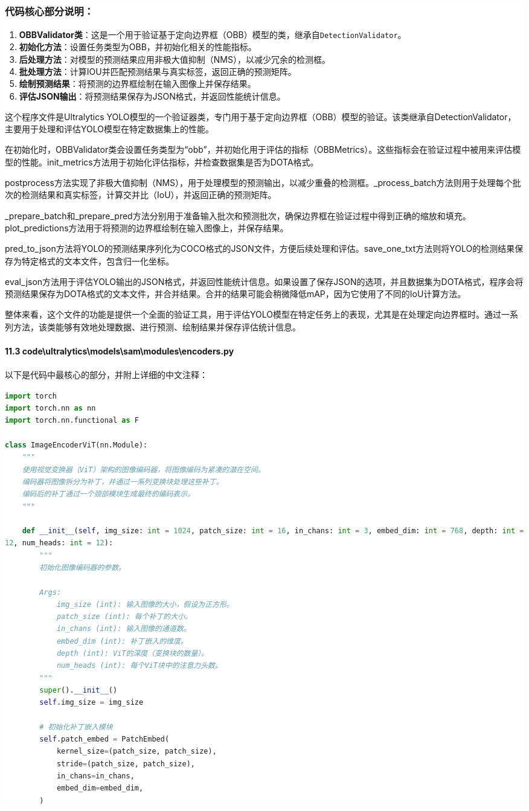 ### 代码核心部分说明：
1. **OBBValidator类**：这是一个用于验证基于定向边界框（OBB）模型的类，继承自`DetectionValidator`。
2. **初始化方法**：设置任务类型为OBB，并初始化相关的性能指标。
3. **后处理方法**：对模型的预测结果应用非极大值抑制（NMS），以减少冗余的检测框。
4. **批处理方法**：计算IOU并匹配预测结果与真实标签，返回正确的预测矩阵。
5. **绘制预测结果**：将预测的边界框绘制在输入图像上并保存结果。
6. **评估JSON输出**：将预测结果保存为JSON格式，并返回性能统计信息。

这个程序文件是Ultralytics YOLO模型的一个验证器类，专门用于基于定向边界框（OBB）模型的验证。该类继承自DetectionValidator，主要用于处理和评估YOLO模型在特定数据集上的性能。

在初始化时，OBBValidator类会设置任务类型为“obb”，并初始化用于评估的指标（OBBMetrics）。这些指标会在验证过程中被用来评估模型的性能。init_metrics方法用于初始化评估指标，并检查数据集是否为DOTA格式。

postprocess方法实现了非极大值抑制（NMS），用于处理模型的预测输出，以减少重叠的检测框。_process_batch方法则用于处理每个批次的检测结果和真实标签，计算交并比（IoU），并返回正确的预测矩阵。

_prepare_batch和_prepare_pred方法分别用于准备输入批次和预测批次，确保边界框在验证过程中得到正确的缩放和填充。plot_predictions方法用于将预测的边界框绘制在输入图像上，并保存结果。

pred_to_json方法将YOLO的预测结果序列化为COCO格式的JSON文件，方便后续处理和评估。save_one_txt方法则将YOLO的检测结果保存为特定格式的文本文件，包含归一化坐标。

eval_json方法用于评估YOLO输出的JSON格式，并返回性能统计信息。如果设置了保存JSON的选项，并且数据集为DOTA格式，程序会将预测结果保存为DOTA格式的文本文件，并合并结果。合并的结果可能会稍微降低mAP，因为它使用了不同的IoU计算方法。

整体来看，这个文件的功能是提供一个全面的验证工具，用于评估YOLO模型在特定任务上的表现，尤其是在处理定向边界框时。通过一系列方法，该类能够有效地处理数据、进行预测、绘制结果并保存评估统计信息。

#### 11.3 code\ultralytics\models\sam\modules\encoders.py

以下是代码中最核心的部分，并附上详细的中文注释：

```python
import torch
import torch.nn as nn
import torch.nn.functional as F

class ImageEncoderViT(nn.Module):
    """
    使用视觉变换器（ViT）架构的图像编码器，将图像编码为紧凑的潜在空间。
    编码器将图像拆分为补丁，并通过一系列变换块处理这些补丁。
    编码后的补丁通过一个颈部模块生成最终的编码表示。
    """

    def __init__(self, img_size: int = 1024, patch_size: int = 16, in_chans: int = 3, embed_dim: int = 768, depth: int = 12, num_heads: int = 12):
        """
        初始化图像编码器的参数。

        Args:
            img_size (int): 输入图像的大小，假设为正方形。
            patch_size (int): 每个补丁的大小。
            in_chans (int): 输入图像的通道数。
            embed_dim (int): 补丁嵌入的维度。
            depth (int): ViT的深度（变换块的数量）。
            num_heads (int): 每个ViT块中的注意力头数。
        """
        super().__init__()
        self.img_size = img_size

        # 初始化补丁嵌入模块
        self.patch_embed = PatchEmbed(
            kernel_size=(patch_size, patch_size),
            stride=(patch_size, patch_size),
            in_chans=in_chans,
            embed_dim=embed_dim,
        )

```